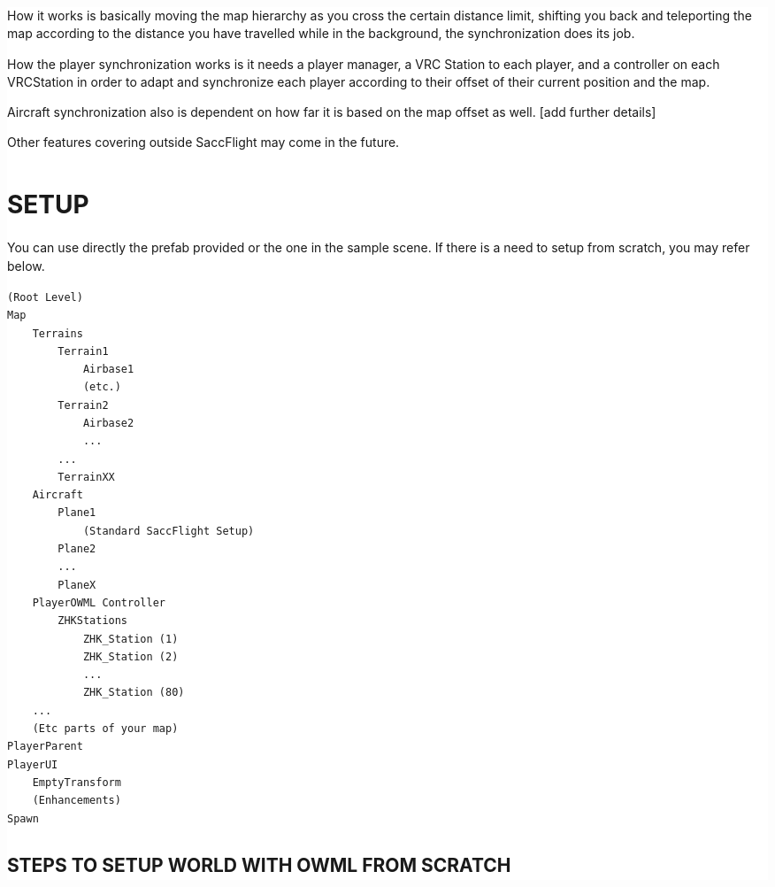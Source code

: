 How it works is basically moving the map hierarchy as you cross the certain distance limit, shifting you back and teleporting the map according to the distance you have travelled while in the background, the synchronization does its job.

How the player synchronization works is it needs a player manager, a VRC Station to each player, and a controller on each VRCStation in order to adapt and synchronize each player according to their offset of their current position and the map.

Aircraft synchronization also is dependent on how far it is based on the map offset as well.
[add further details]

Other features covering outside SaccFlight may come in the future.

# SETUP


You can use directly the prefab provided or the one in the sample scene. If there is a need to setup from scratch, you may refer below.
```
(Root Level)
Map
	Terrains
	    Terrain1
	        Airbase1
	        (etc.)
	    Terrain2
	        Airbase2
	        ...
        ...
        TerrainXX
	Aircraft
		Plane1
			(Standard SaccFlight Setup)
		Plane2
		...
		PlaneX
	PlayerOWML Controller
		ZHKStations
			ZHK_Station (1)
			ZHK_Station (2)
			...
			ZHK_Station (80)
	...
	(Etc parts of your map)
PlayerParent
PlayerUI
	EmptyTransform
	(Enhancements)
Spawn
```

## STEPS TO SETUP WORLD WITH OWML FROM SCRATCH
